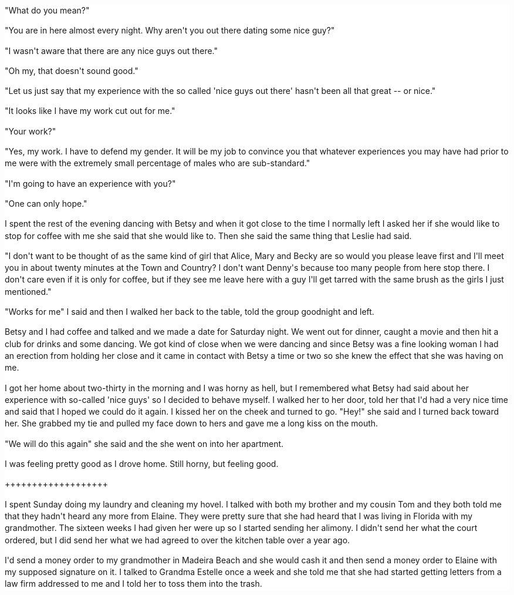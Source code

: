  "What do you mean?" 

 "You are in here almost every night. Why aren't you out there dating some nice guy?" 

 "I wasn't aware that there are any nice guys out there." 

 "Oh my, that doesn't sound good." 

 "Let us just say that my experience with the so called 'nice guys out there' hasn't been all that great -- or nice." 

 "It looks like I have my work cut out for me." 

 "Your work?" 

 "Yes, my work. I have to defend my gender. It will be my job to convince you that whatever experiences you may have had prior to me were with the extremely small percentage of males who are sub-standard." 

 "I'm going to have an experience with you?" 

 "One can only hope." 

 I spent the rest of the evening dancing with Betsy and when it got close to the time I normally left I asked her if she would like to stop for coffee with me she said that she would like to. Then she said the same thing that Leslie had said. 

 "I don't want to be thought of as the same kind of girl that Alice, Mary and Becky are so would you please leave first and I'll meet you in about twenty minutes at the Town and Country? I don't want Denny's because too many people from here stop there. I don't care even if it is only for coffee, but if they see me leave here with a guy I'll get tarred with the same brush as the girls I just mentioned." 

 "Works for me" I said and then I walked her back to the table, told the group goodnight and left. 

 Betsy and I had coffee and talked and we made a date for Saturday night. We went out for dinner, caught a movie and then hit a club for drinks and some dancing. We got kind of close when we were dancing and since Betsy was a fine looking woman I had an erection from holding her close and it came in contact with Betsy a time or two so she knew the effect that she was having on me. 

 I got her home about two-thirty in the morning and I was horny as hell, but I remembered what Betsy had said about her experience with so-called 'nice guys' so I decided to behave myself. I walked her to her door, told her that I'd had a very nice time and said that I hoped we could do it again. I kissed her on the cheek and turned to go. "Hey!" she said and I turned back toward her. She grabbed my tie and pulled my face down to hers and gave me a long kiss on the mouth. 

 "We will do this again" she said and the she went on into her apartment. 

 I was feeling pretty good as I drove home. Still horny, but feeling good. 

 +++++++++++++++++++ 

 I spent Sunday doing my laundry and cleaning my hovel. I talked with both my brother and my cousin Tom and they both told me that they hadn't heard any more from Elaine. They were pretty sure that she had heard that I was living in Florida with my grandmother. The sixteen weeks I had given her were up so I started sending her alimony. I didn't send her what the court ordered, but I did send her what we had agreed to over the kitchen table over a year ago. 

 I'd send a money order to my grandmother in Madeira Beach and she would cash it and then send a money order to Elaine with my supposed signature on it. I talked to Grandma Estelle once a week and she told me that she had started getting letters from a law firm addressed to me and I told her to toss them into the trash. 
